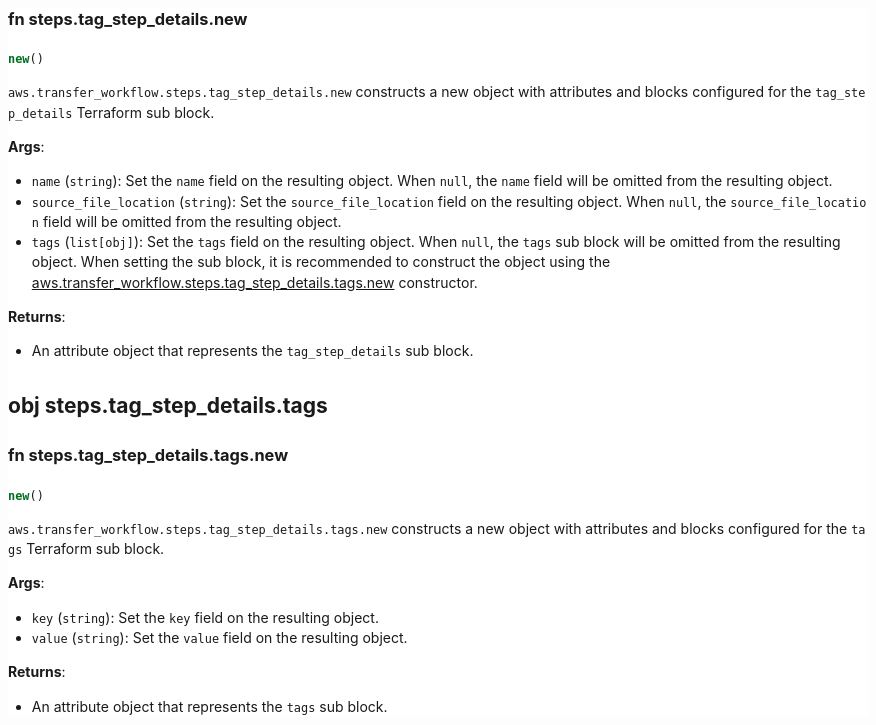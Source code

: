

### fn steps.tag_step_details.new

```ts
new()
```


`aws.transfer_workflow.steps.tag_step_details.new` constructs a new object with attributes and blocks configured for the `tag_step_details`
Terraform sub block.



**Args**:
  - `name` (`string`): Set the `name` field on the resulting object. When `null`, the `name` field will be omitted from the resulting object.
  - `source_file_location` (`string`): Set the `source_file_location` field on the resulting object. When `null`, the `source_file_location` field will be omitted from the resulting object.
  - `tags` (`list[obj]`): Set the `tags` field on the resulting object. When `null`, the `tags` sub block will be omitted from the resulting object. When setting the sub block, it is recommended to construct the object using the [aws.transfer_workflow.steps.tag_step_details.tags.new](#fn-stepsstepstagsnew) constructor.

**Returns**:
  - An attribute object that represents the `tag_step_details` sub block.


## obj steps.tag_step_details.tags



### fn steps.tag_step_details.tags.new

```ts
new()
```


`aws.transfer_workflow.steps.tag_step_details.tags.new` constructs a new object with attributes and blocks configured for the `tags`
Terraform sub block.



**Args**:
  - `key` (`string`): Set the `key` field on the resulting object.
  - `value` (`string`): Set the `value` field on the resulting object.

**Returns**:
  - An attribute object that represents the `tags` sub block.
